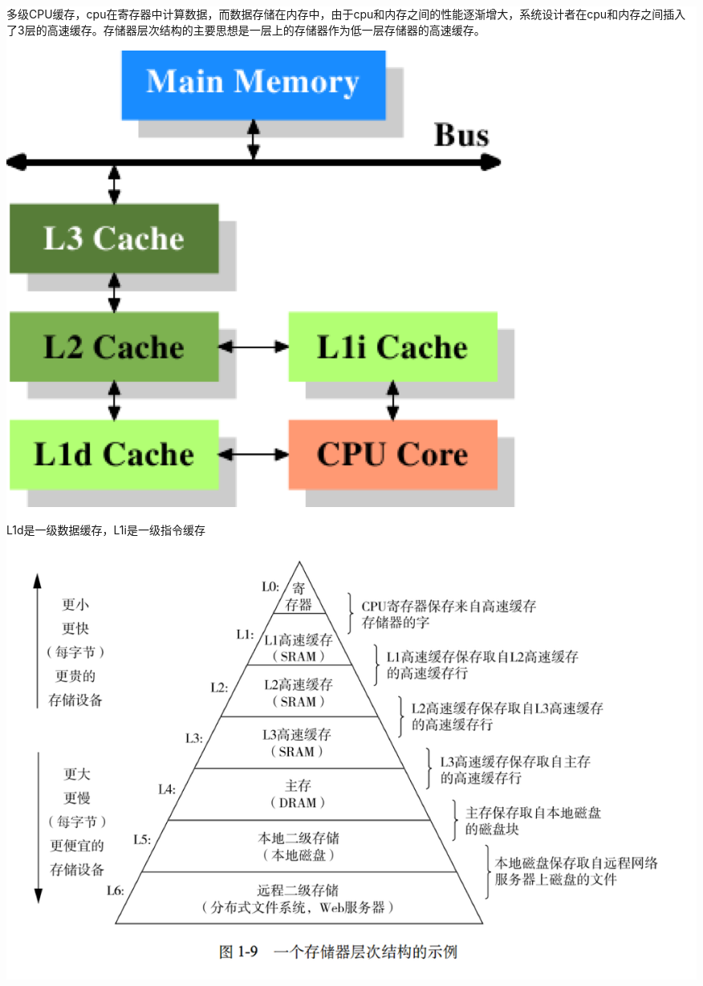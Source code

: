 多级CPU缓存，cpu在寄存器中计算数据，而数据存储在内存中，由于cpu和内存之间的性能逐渐增大，系统设计者在cpu和内存之间插入了3层的高速缓存。存储器层次结构的主要思想是一层上的存储器作为低一层存储器的高速缓存。

![cpu_cache_1.png](/images/201702/cpu_cache_1.png)

L1d是一级数据缓存，L1i是一级指令缓存

![cpu_cache_2.png](/images/201702/cpu_cache_2.png)
